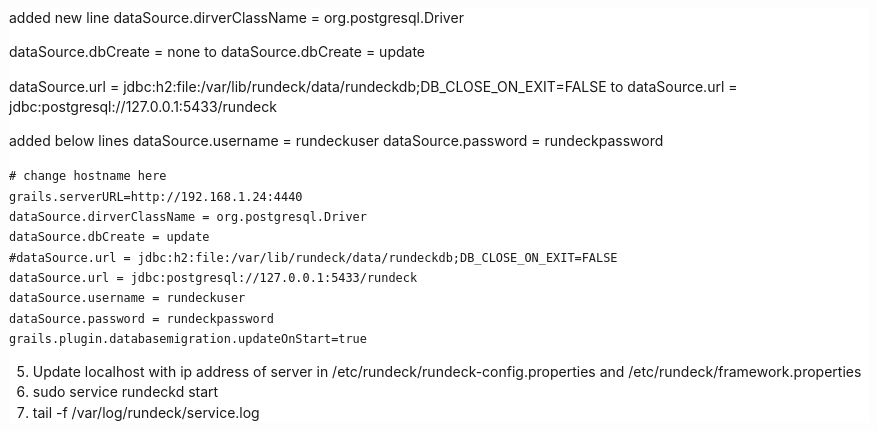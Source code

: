 added new line dataSource.dirverClassName = org.postgresql.Driver

dataSource.dbCreate = none
to 
dataSource.dbCreate = update
 
dataSource.url = jdbc:h2:file:/var/lib/rundeck/data/rundeckdb;DB_CLOSE_ON_EXIT=FALSE
to 
dataSource.url = jdbc:postgresql://127.0.0.1:5433/rundeck 

added below lines
dataSource.username = rundeckuser
dataSource.password = rundeckpassword

```
# change hostname here
grails.serverURL=http://192.168.1.24:4440
dataSource.dirverClassName = org.postgresql.Driver
dataSource.dbCreate = update
#dataSource.url = jdbc:h2:file:/var/lib/rundeck/data/rundeckdb;DB_CLOSE_ON_EXIT=FALSE
dataSource.url = jdbc:postgresql://127.0.0.1:5433/rundeck
dataSource.username = rundeckuser
dataSource.password = rundeckpassword
grails.plugin.databasemigration.updateOnStart=true
```

5. Update localhost with ip address of server in /etc/rundeck/rundeck-config.properties and /etc/rundeck/framework.properties
6. sudo service rundeckd start
7. tail -f /var/log/rundeck/service.log










